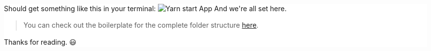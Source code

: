 Should get something like this in your terminal:
![Yarn start App](https://lhuria94.github.io/assets/img/2019-10-20-creating-own-react-boilerplate/yarn-start-success.png)
And we're all set here.

> You can check out the boilerplate for the complete folder structure [here][github-url].

Thanks for reading. 😃

[yarn-vs-npm]: https://waverleysoftware.com/blog/yarn-vs-npm/
[semver]: https://semver.org/
[es6]: https://es6.io/
[github-url]: https://github.com/lhuria94/minimal-react-boilerplate